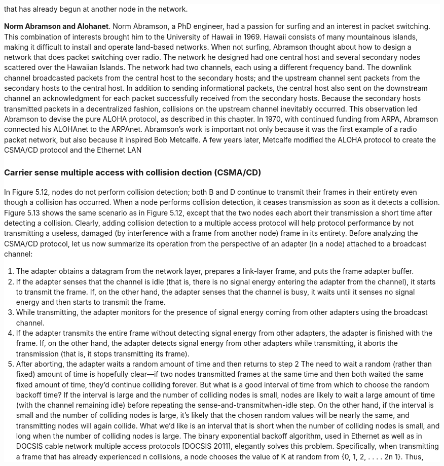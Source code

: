 that has already begun at another node in the network.

**Norm Abramson and Alohanet**.
Norm Abramson, a PhD engineer, had a passion for surfing and an interest in packet
switching. This combination of interests brought him to the University of Hawaii in
1969. Hawaii consists of many mountainous islands, making it difficult to install and
operate land-based networks. When not surfing, Abramson thought about how to
design a network that does packet switching over radio. The network he designed
had one central host and several secondary nodes scattered over the Hawaiian
Islands. The network had two channels, each using a different frequency band. The
downlink channel broadcasted packets from the central host to the secondary hosts;
and the upstream channel sent packets from the secondary hosts to the central host. In
addition to sending informational packets, the central host also sent on the downstream channel an acknowledgment for each packet successfully received from the
secondary hosts.
Because the secondary hosts transmitted packets in a decentralized fashion, collisions on the upstream channel inevitably occurred. This observation led Abramson to
devise the pure ALOHA protocol, as described in this chapter. In 1970, with continued funding from ARPA, Abramson connected his ALOHAnet to the ARPAnet.
Abramson’s work is important not only because it was the first example of a radio
packet network, but also because it inspired Bob Metcalfe. A few years later,
Metcalfe modified the ALOHA protocol to create the CSMA/CD protocol and the
Ethernet LAN

### Carrier sense multiple access with collision dection (CSMA/CD)
In Figure 5.12, nodes do not perform collision detection; both B and D continue to
transmit their frames in their entirety even though a collision has occurred. When a
node performs collision detection, it ceases transmission as soon as it detects a
collision. Figure 5.13 shows the same scenario as in Figure 5.12, except that the two
nodes each abort their transmission a short time after detecting a collision. Clearly,
adding collision detection to a multiple access protocol will help protocol performance by not transmitting a useless, damaged (by interference with a frame from
another node) frame in its entirety.
Before analyzing the CSMA/CD protocol, let us now summarize its operation
from the perspective of an adapter (in a node) attached to a broadcast channel:
1. The adapter obtains a datagram from the network layer, prepares a link-layer
frame, and puts the frame adapter buffer.
2. If the adapter senses that the channel is idle (that is, there is no signal energy
entering the adapter from the channel), it starts to transmit the frame. If, on the
other hand, the adapter senses that the channel is busy, it waits until it senses
no signal energy and then starts to transmit the frame.
3. While transmitting, the adapter monitors for the presence of signal energy
coming from other adapters using the broadcast channel.
4. If the adapter transmits the entire frame without detecting signal energy from
other adapters, the adapter is finished with the frame. If, on the other hand, the
adapter detects signal energy from other adapters while transmitting, it aborts
the transmission (that is, it stops transmitting its frame).
5. After aborting, the adapter waits a random amount of time and then returns
to step 2
The need to wait a random (rather than fixed) amount of time is hopefully clear—if
two nodes transmitted frames at the same time and then both waited the same fixed
amount of time, they’d continue colliding forever. But what is a good interval
of time from which to choose the random backoff time? If the interval is large and
the number of colliding nodes is small, nodes are likely to wait a large amount
of time (with the channel remaining idle) before repeating the sense-and-transmitwhen-idle step. On the other hand, if the interval is small and the number of colliding nodes is large, it’s likely that the chosen random values will be nearly the same,
and transmitting nodes will again collide. What we’d like is an interval that is short
when the number of colliding nodes is small, and long when the number of colliding nodes is large.
The binary exponential backoff algorithm, used in Ethernet as well as in
DOCSIS cable network multiple access protocols [DOCSIS 2011], elegantly solves
this problem. Specifically, when transmitting a frame that has already experienced
n collisions, a node chooses the value of K at random from {0, 1, 2, . . . . 2n 1}. Thus,
